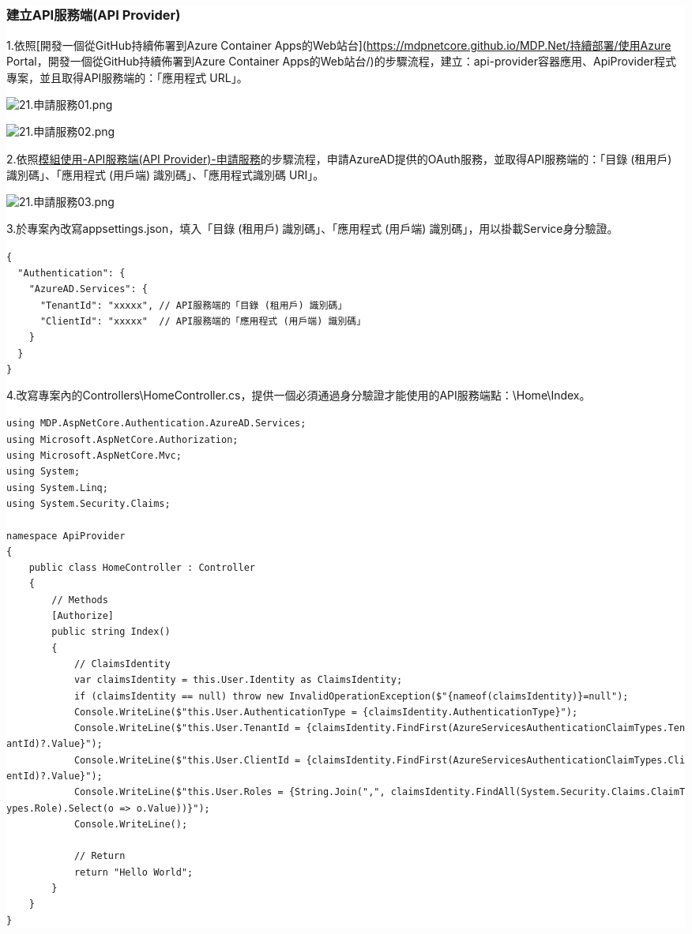 ### 建立API服務端(API Provider)

1.依照[開發一個從GitHub持續佈署到Azure Container Apps的Web站台](https://mdpnetcore.github.io/MDP.Net/持續部署/使用Azure Portal，開發一個從GitHub持續佈署到Azure Container Apps的Web站台/)的步驟流程，建立：api-provider容器應用、ApiProvider程式專案，並且取得API服務端的：「應用程式 URL」。

![21.申請服務01.png](https://mdpnetcore.github.io/MDP.AspNetCore/Azure身分驗證/Service身分驗證-受控識別/21.申請服務01.png)

![21.申請服務02.png](https://mdpnetcore.github.io/MDP.AspNetCore/Azure身分驗證/Service身分驗證-受控識別/21.申請服務02.png)

2.依照[模組使用-API服務端(API Provider)-申請服務](https://mdpnetcore.github.io/MDP.AspNetCore/Azure身分驗證/Service身分驗證-受控識別/#模組使用-api服務端api-provider)的步驟流程，申請AzureAD提供的OAuth服務，並取得API服務端的：「目錄 (租用戶) 識別碼」、「應用程式 (用戶端) 識別碼」、「應用程式識別碼 URI」。

![21.申請服務03.png](https://mdpnetcore.github.io/MDP.AspNetCore/Azure身分驗證/Service身分驗證-受控識別/21.申請服務03.png)

3.於專案內改寫appsettings.json，填入「目錄 (租用戶) 識別碼」、「應用程式 (用戶端) 識別碼」，用以掛載Service身分驗證。

```
{
  "Authentication": {
    "AzureAD.Services": {
      "TenantId": "xxxxx", // API服務端的「目錄 (租用戶) 識別碼」
      "ClientId": "xxxxx"  // API服務端的「應用程式 (用戶端) 識別碼」
    }
  }
}
```

4.改寫專案內的Controllers\HomeController.cs，提供一個必須通過身分驗證才能使用的API服務端點：\Home\Index。

```
using MDP.AspNetCore.Authentication.AzureAD.Services;
using Microsoft.AspNetCore.Authorization;
using Microsoft.AspNetCore.Mvc;
using System;
using System.Linq;
using System.Security.Claims;

namespace ApiProvider
{
    public class HomeController : Controller
    {
        // Methods
        [Authorize]
        public string Index()
        {
            // ClaimsIdentity
            var claimsIdentity = this.User.Identity as ClaimsIdentity;
            if (claimsIdentity == null) throw new InvalidOperationException($"{nameof(claimsIdentity)}=null");
            Console.WriteLine($"this.User.AuthenticationType = {claimsIdentity.AuthenticationType}");
            Console.WriteLine($"this.User.TenantId = {claimsIdentity.FindFirst(AzureServicesAuthenticationClaimTypes.TenantId)?.Value}");
            Console.WriteLine($"this.User.ClientId = {claimsIdentity.FindFirst(AzureServicesAuthenticationClaimTypes.ClientId)?.Value}");
            Console.WriteLine($"this.User.Roles = {String.Join(",", claimsIdentity.FindAll(System.Security.Claims.ClaimTypes.Role).Select(o => o.Value))}");
            Console.WriteLine();
            
            // Return
            return "Hello World";
        }
    }
}
```